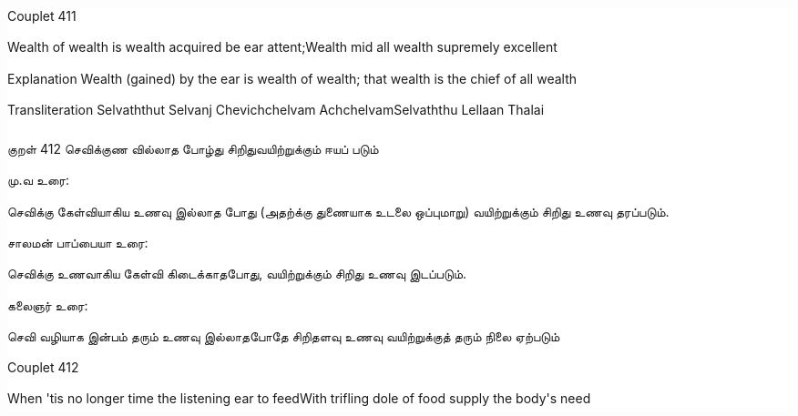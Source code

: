


Couplet
411


Wealth of wealth is wealth acquired be ear attent;Wealth mid all wealth supremely excellent




Explanation
Wealth (gained) by the ear is wealth of wealth; that wealth is the chief of all wealth




Transliteration
Selvaththut Selvanj  Chevichchelvam  AchchelvamSelvaththu  Lellaan  Thalai




###













குறள்
412
 செவிக்குண வில்லாத போழ்து சிறிதுவயிற்றுக்கும் ஈயப் படும்




மு.வ உரை:

செவிக்கு கேள்வியாகிய உணவு இல்லாத போது (அதற்க்கு துணையாக உடலை ஒப்புமாறு) வயிற்றுக்கும் சிறிது உணவு  தரப்படும்.




சாலமன் பாப்பையா உரை:

செவிக்கு உணவாகிய கேள்வி கிடைக்காதபோது, வயிற்றுக்கும் சிறிது உணவு இடப்படும்.




கலைஞர் உரை:

செவி வழியாக இன்பம் தரும் உணவு இல்லாதபோதே சிறிதளவு உணவு வயிற்றுக்குத் தரும் நிலை ஏற்படும்




Couplet
412


When 'tis no longer time the listening ear to feedWith trifling dole of food supply the body's need


